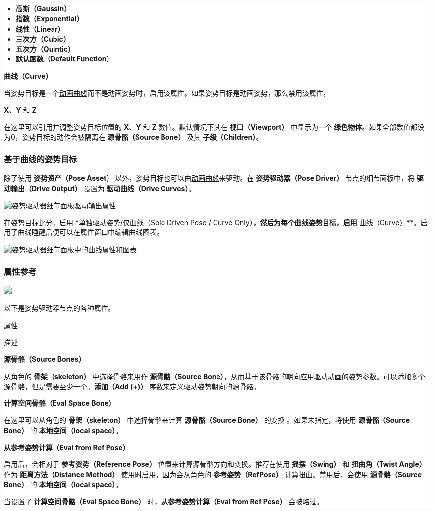 -   **高斯（Gaussin）**
-   **指数（Exponential）**
-   **线性（Linear）**
-   **三次方（Cubic）**
-   **五次方（Quintic）**
-   **默认函数（Default Function）**

**曲线（Curve）**

当姿势目标是一个[动画曲线](/documentation/zh-cn/unreal-engine/animation-curves-in-unreal-engine)而不是动画姿势时，启用该属性。如果姿势目标是动画姿势，那么禁用该属性。

**X**、**Y** 和 **Z**

在这里可以引用并调整姿势目标位置的 **X**、**Y** 和 **Z** 数值。默认情况下其在 **视口（Viewport）** 中显示为一个 **绿色物体**。如果全部数值都设为0，姿势目标的动作会被隔离在 **源骨骼（Source Bone）** 及其 **子级（Children）**。

### 基于曲线的姿势目标

除了使用 **姿势资产（Pose Asset）** 以外，姿势目标也可以由[动画曲线](/documentation/zh-cn/unreal-engine/animation-curves-in-unreal-engine)来驱动。在 **姿势驱动器（Pose Driver）** 节点的细节面板中，将 **驱动输出（Drive Output）** 设置为 **驱动曲线（Drive Curves）**。

![姿势驱动器细节面板驱动输出属性](https://d1iv7db44yhgxn.cloudfront.net/documentation/images/4ac95a1b-df0a-4561-8676-c2c57e5bd8fb/driveoutput.png)

在姿势目标比分，启用 \*单独驱动姿势/仅曲线（Solo Driven Pose / Curve Only）**，然后为每个曲线姿势目标，启用** 曲线（Curve）\*\*。启用了曲线睡醒后便可以在属性窗口中编辑曲线图表。

![姿势驱动器细节面板中的曲线属性和图表](https://d1iv7db44yhgxn.cloudfront.net/documentation/images/a3f74ef4-d4f2-4194-9751-f3c616daee03/addcurve.png)

### 属性参考

![](https://d1iv7db44yhgxn.cloudfront.net/documentation/images/fb379319-6eda-42c4-8a49-cded1445edb4/details.png)

以下是姿势驱动器节点的各种属性。

属性

描述

**源骨骼（Source Bones）**

从角色的 **骨架（skeleton）** 中选择骨骼来用作 **源骨骼（Source Bone）**，从而基于该骨骼的朝向应用驱动动画的姿势参数。可以添加多个源骨骼，但是需要至少一个。**添加（Add (+)）** 序数来定义驱动姿势朝向的源骨骼。

**计算空间骨骼（Eval Space Bone）**

在这里可以从角色的 **骨架（skeleton）** 中选择骨骼来计算 **源骨骼（Source Bone）** 的变换 。如果未指定，将使用 **源骨骼（Source Bone）** 的 **本地空间（local space）**。

**从参考姿势计算（Eval from Ref Pose）**

启用后，会相对于 **参考姿势（Reference Pose）** 位置来计算源骨骼方向和变换。推荐在使用 **摇摆（Swing）** 和 **扭曲角（Twist Angle）** 作为 **距离方法（Distance Method）** 使用时启用，因为会从角色的 **参考姿势（RefPose）** 计算扭曲。禁用后，会使用 **源骨骼（Source Bone）** 的 **本地空间（local space）**。

当设置了 **计算空间骨骼（Eval Space Bone）** 时，**从参考姿势计算（Eval from Ref Pose）** 会被略过。
